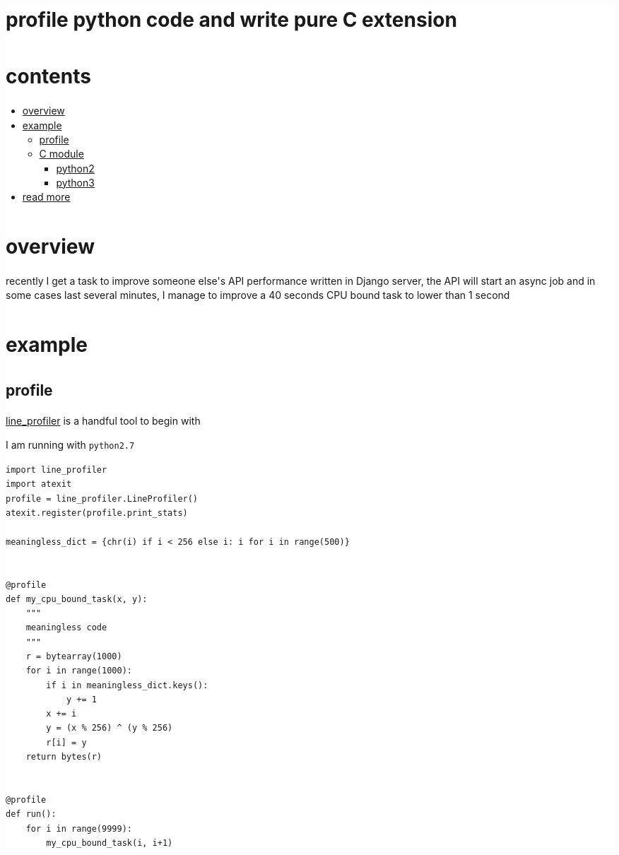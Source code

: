 # profile python code and write pure C extension

# contents

* [overview](#overview)
* [example](#example)
	* [profile](#profile)
	* [C module](#C-module)
		* [python2](#python2)
		* [python3](#python3)
* [read more](#read-more)

# overview

recently I get a task to improve someone else's API performance written in Django server, the API will start an async job and in some cases last several minutes, I manage to improve a 40 seconds CPU bound task to lower than 1 second

# example

## profile

[line_profiler](https://github.com/rkern/line_profiler) is a handful tool to begin with

I am running with `python2.7`

    import line_profiler
    import atexit
    profile = line_profiler.LineProfiler()
    atexit.register(profile.print_stats)

    meaningless_dict = {chr(i) if i < 256 else i: i for i in range(500)}


    @profile
    def my_cpu_bound_task(x, y):
        """
        meaningless code
        """
        r = bytearray(1000)
        for i in range(1000):
            if i in meaningless_dict.keys():
                y += 1
            x += i
            y = (x % 256) ^ (y % 256)
            r[i] = y
        return bytes(r)


    @profile
    def run():
        for i in range(9999):
            my_cpu_bound_task(i, i+1)
